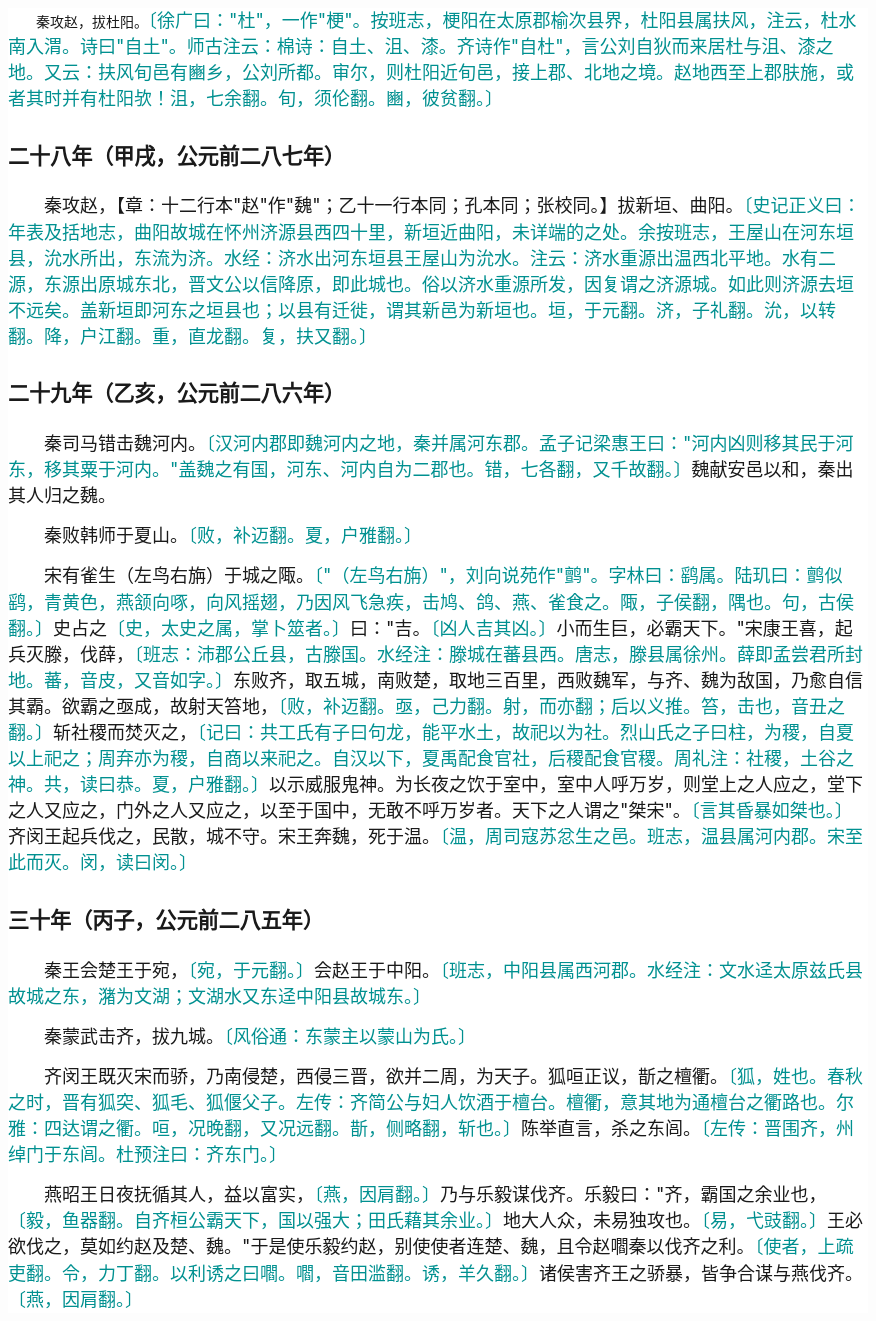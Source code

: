  　　秦攻赵，拔杜阳。</font><font size=4px color="#009090"><font size=4px>〔徐广曰："杜"，一作"梗"。按班志，梗阳在太原郡榆次县界，杜阳县属扶风，注云，杜水南入渭。诗曰"自土"。师古注云：棉诗：自土、沮、漆。齐诗作"自杜"，言公刘自狄而来居杜与沮、漆之地。又云：扶风旬邑有豳乡，公刘所都。审尔，则杜阳近旬邑，接上郡、北地之境。赵地西至上郡肤施，或者其时并有杜阳欤！沮，七余翻。旬，须伦翻。豳，彼贫翻。〕</font></font><font size=4px>

### 二十八年（甲戌，公元前二八七年）

 　　秦攻赵，</font><span class="h"><font size=4px>【章：十二行本"赵"作"魏"；乙十一行本同；孔本同；张校同。】</font></font><font size=4px>拔新垣、曲阳。</font><font size=4px color="#009090"><font size=4px>〔史记正义曰：年表及括地志，曲阳故城在怀州济源县西四十里，新垣近曲阳，未详端的之处。余按班志，王屋山在河东垣县，沇水所出，东流为济。水经：济水出河东垣县王屋山为沇水。注云：济水重源出温西北平地。水有二源，东源出原城东北，晋文公以信降原，即此城也。俗以济水重源所发，因复谓之济源城。如此则济源去垣不远矣。盖新垣即河东之垣县也；以县有迁徙，谓其新邑为新垣也。垣，于元翻。济，子礼翻。沇，以转翻。降，户江翻。重，直龙翻。复，扶又翻。〕</font></font><font size=4px>

### 二十九年（乙亥，公元前二八六年）

 　　秦司马错击魏河内。</font><font size=4px color="#009090"><font size=4px>〔汉河内郡即魏河内之地，秦并属河东郡。孟子记梁惠王曰："河内凶则移其民于河东，移其粟于河内。"盖魏之有国，河东、河内自为二郡也。错，七各翻，又千故翻。〕</font></font><font size=4px>魏献安邑以和，秦出其人归之魏。

 　　秦败韩师于夏山。</font><font size=4px color="#009090"><font size=4px>〔败，补迈翻。夏，户雅翻。〕</font></font><font size=4px>

 　　宋有雀生（左鸟右旃）于城之陬。</font><font size=4px color="#009090"><font size=4px>〔"（左鸟右旃）"，刘向说苑作"鹯"。字林曰：鹞属。陆玑曰：鹯似鹞，青黄色，燕颔向啄，向风摇翅，乃因风飞急疾，击鸠、鸽、燕、雀食之。陬，子侯翻，隅也。句，古侯翻。〕</font></font><font size=4px>史占之</font><font size=4px color="#009090"><font size=4px>〔史，太史之属，掌卜筮者。〕</font></font><font size=4px>曰："吉。</font><font size=4px color="#009090"><font size=4px>〔凶人吉其凶。〕</font></font><font size=4px>小而生巨，必霸天下。"宋康王喜，起兵灭滕，伐薛，</font><font size=4px color="#009090"><font size=4px>〔班志：沛郡公丘县，古滕国。水经注：滕城在蕃县西。唐志，滕县属徐州。薛即孟尝君所封地。蕃，音皮，又音如字。〕</font></font><font size=4px>东败齐，取五城，南败楚，取地三百里，西败魏军，与齐、魏为敌国，乃愈自信其霸。欲霸之亟成，故射天笞地，</font><font size=4px color="#009090"><font size=4px>〔败，补迈翻。亟，己力翻。射，而亦翻；后以义推。笞，击也，音丑之翻。〕</font></font><font size=4px>斩社稷而焚灭之，</font><font size=4px color="#009090"><font size=4px>〔记曰：共工氏有子曰句龙，能平水土，故祀以为社。烈山氏之子曰柱，为稷，自夏以上祀之；周弃亦为稷，自商以来祀之。自汉以下，夏禹配食官社，后稷配食官稷。周礼注：社稷，土谷之神。共，读曰恭。夏，户雅翻。〕</font></font><font size=4px>以示威服鬼神。为长夜之饮于室中，室中人呼万岁，则堂上之人应之，堂下之人又应之，门外之人又应之，以至于国中，无敢不呼万岁者。天下之人谓之"桀宋"。</font><font size=4px color="#009090"><font size=4px>〔言其昏暴如桀也。〕</font></font><font size=4px>齐闵王起兵伐之，民散，城不守。宋王奔魏，死于温。</font><font size=4px color="#009090"><font size=4px>〔温，周司寇苏忿生之邑。班志，温县属河内郡。宋至此而灭。闵，读曰闵。〕</font></font><font size=4px>

### 三十年（丙子，公元前二八五年）

 　　秦王会楚王于宛，</font><font size=4px color="#009090"><font size=4px>〔宛，于元翻。〕</font></font><font size=4px>会赵王于中阳。</font><font size=4px color="#009090"><font size=4px>〔班志，中阳县属西河郡。水经注：文水迳太原兹氏县故城之东，潴为文湖；文湖水又东迳中阳县故城东。〕</font></font><font size=4px>

 　　秦蒙武击齐，拔九城。</font><font size=4px color="#009090"><font size=4px>〔风俗通：东蒙主以蒙山为氏。〕</font></font><font size=4px>

 　　齐闵王既灭宋而骄，乃南侵楚，西侵三晋，欲并二周，为天子。狐咺正议，斮之檀衢。</font><font size=4px color="#009090"><font size=4px>〔狐，姓也。春秋之时，晋有狐突、狐毛、狐偃父子。左传：齐简公与妇人饮酒于檀台。檀衢，意其地为通檀台之衢路也。尔雅：四达谓之衢。咺，况晚翻，又况远翻。斮，侧略翻，斩也。〕</font></font><font size=4px>陈举直言，杀之东闾。</font><font size=4px color="#009090"><font size=4px>〔左传：晋围齐，州绰门于东闾。杜预注曰：齐东门。〕</font></font><font size=4px>

 　　燕昭王日夜抚循其人，益以富实，</font><font size=4px color="#009090"><font size=4px>〔燕，因肩翻。〕</font></font><font size=4px>乃与乐毅谋伐齐。乐毅曰："齐，霸国之余业也，</font><font size=4px color="#009090"><font size=4px>〔毅，鱼器翻。自齐桓公霸天下，国以强大；田氏藉其余业。〕</font></font><font size=4px>地大人众，未易独攻也。</font><font size=4px color="#009090"><font size=4px>〔易，弋豉翻。〕</font></font><font size=4px>王必欲伐之，莫如约赵及楚、魏。"于是使乐毅约赵，别使使者连楚、魏，且令赵嚪秦以伐齐之利。</font><font size=4px color="#009090"><font size=4px>〔使者，上疏吏翻。令，力丁翻。以利诱之曰嚪。嚪，音田滥翻。诱，羊久翻。〕</font></font><font size=4px>诸侯害齐王之骄暴，皆争合谋与燕伐齐。</font><font size=4px color="#009090"><font size=4px>〔燕，因肩翻。〕</font></font><font size=4px>
